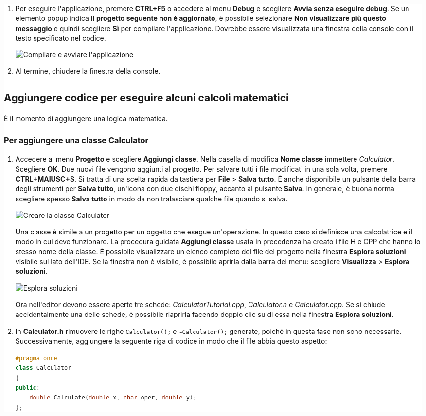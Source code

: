 1. Per eseguire l'applicazione, premere **CTRL+F5** o accedere al menu **Debug** e scegliere **Avvia senza eseguire debug**. Se un elemento popup indica **Il progetto seguente non è aggiornato**, è possibile selezionare **Non visualizzare più questo messaggio** e quindi scegliere **Sì** per compilare l'applicazione. Dovrebbe essere visualizzata una finestra della console con il testo specificato nel codice.

   ![Compilare e avviare l'applicazione](./media/calculator-first-launch.gif "Compilare e avviare l'applicazione")

1. Al termine, chiudere la finestra della console.

## <a name="add-code-to-do-some-math"></a>Aggiungere codice per eseguire alcuni calcoli matematici

È il momento di aggiungere una logica matematica.

### <a name="to-add-a-calculator-class"></a>Per aggiungere una classe Calculator

1. Accedere al menu **Progetto** e scegliere **Aggiungi classe**. Nella casella di modifica **Nome classe** immettere *Calculator*. Scegliere **OK**. Due nuovi file vengono aggiunti al progetto. Per salvare tutti i file modificati in una sola volta, premere **CTRL+MAIUSC+S**. Si tratta di una scelta rapida da tastiera per **File** > **Salva tutto**. È anche disponibile un pulsante della barra degli strumenti per **Salva tutto**, un'icona con due dischi floppy, accanto al pulsante **Salva**. In generale, è buona norma scegliere spesso **Salva tutto** in modo da non tralasciare qualche file quando si salva.

   ![Creare la classe Calculator](./media/calculator-create-class.gif "Creare la classe Calculator")

   Una classe è simile a un progetto per un oggetto che esegue un'operazione. In questo caso si definisce una calcolatrice e il modo in cui deve funzionare. La procedura guidata **Aggiungi classe** usata in precedenza ha creato i file H e CPP che hanno lo stesso nome della classe. È possibile visualizzare un elenco completo dei file del progetto nella finestra **Esplora soluzioni** visibile sul lato dell'IDE. Se la finestra non è visibile, è possibile aprirla dalla barra dei menu: scegliere **Visualizza** > **Esplora soluzioni**.

   ![Esplora soluzioni](./media/calculator-solution-explorer.png "Esplora soluzioni")

   Ora nell'editor devono essere aperte tre schede: *CalculatorTutorial.cpp*, *Calculator.h* e *Calculator.cpp*. Se si chiude accidentalmente una delle schede, è possibile riaprirla facendo doppio clic su di essa nella finestra **Esplora soluzioni**.

1. In **Calculator.h** rimuovere le righe `Calculator();` e `~Calculator();` generate, poiché in questa fase non sono necessarie. Successivamente, aggiungere la seguente riga di codice in modo che il file abbia questo aspetto:

    ```cpp
    #pragma once
    class Calculator
    {
    public:
        double Calculate(double x, char oper, double y);
    };
    ```
